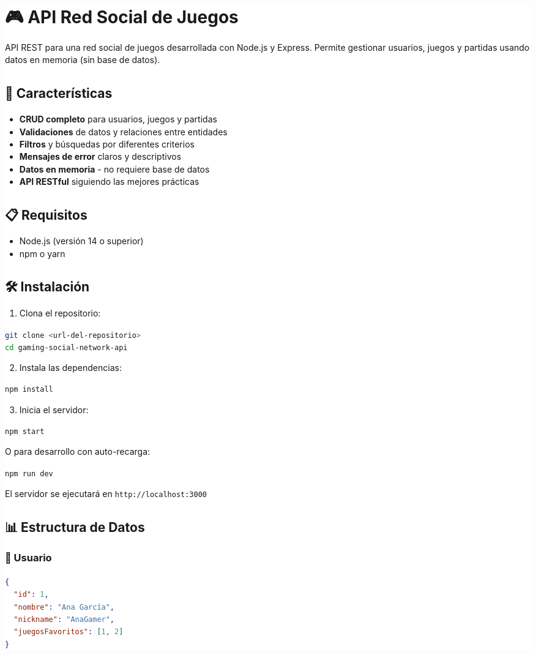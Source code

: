 # 🎮 API Red Social de Juegos

API REST para una red social de juegos desarrollada con Node.js y Express. Permite gestionar usuarios, juegos y partidas usando datos en memoria (sin base de datos).

## 🚀 Características

- **CRUD completo** para usuarios, juegos y partidas
- **Validaciones** de datos y relaciones entre entidades
- **Filtros** y búsquedas por diferentes criterios
- **Mensajes de error** claros y descriptivos
- **Datos en memoria** - no requiere base de datos
- **API RESTful** siguiendo las mejores prácticas

## 📋 Requisitos

- Node.js (versión 14 o superior)
- npm o yarn

## 🛠️ Instalación

1. Clona el repositorio:
```bash
git clone <url-del-repositorio>
cd gaming-social-network-api
```

2. Instala las dependencias:
```bash
npm install
```

3. Inicia el servidor:
```bash
npm start
```

O para desarrollo con auto-recarga:
```bash
npm run dev
```

El servidor se ejecutará en `http://localhost:3000`

## 📊 Estructura de Datos

### 👤 Usuario
```json
{
  "id": 1,
  "nombre": "Ana García",
  "nickname": "AnaGamer",
  "juegosFavoritos": [1, 2]
}
```
